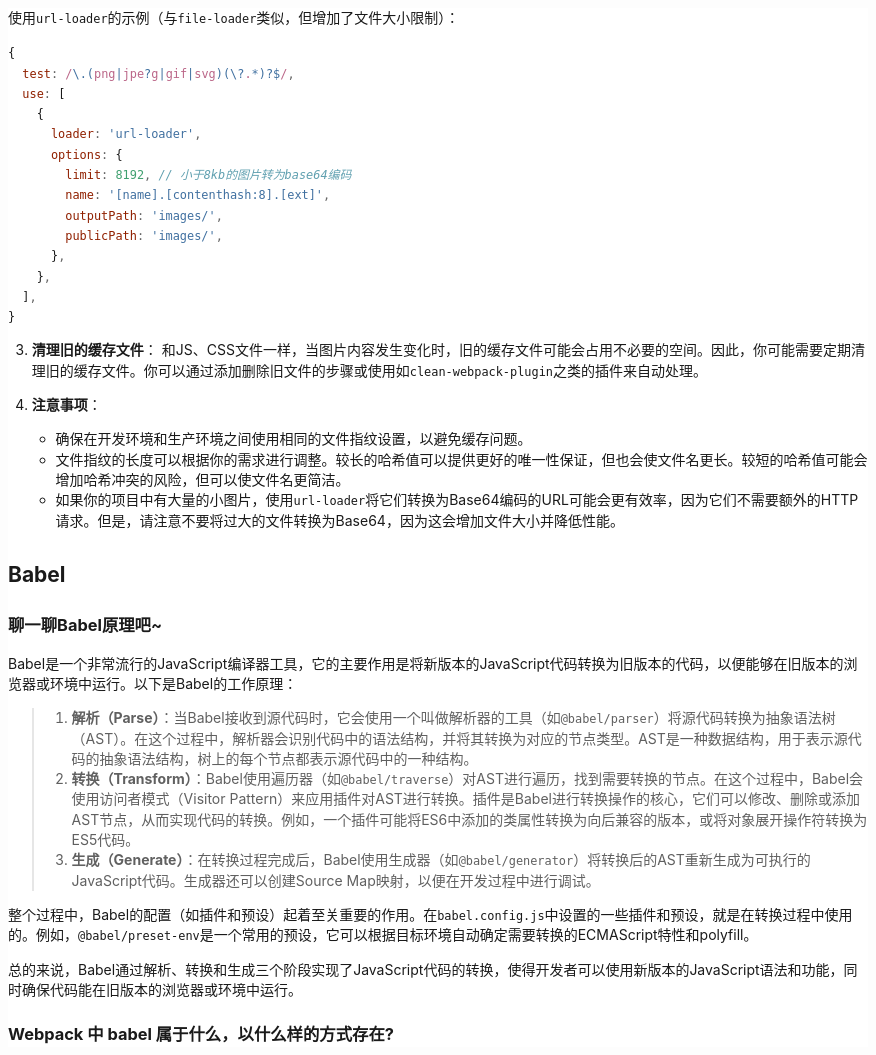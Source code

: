    使用`url-loader`的示例（与`file-loader`类似，但增加了文件大小限制）：

   ```javascript
   {  
     test: /\.(png|jpe?g|gif|svg)(\?.*)?$/,  
     use: [  
       {  
         loader: 'url-loader',  
         options: {  
           limit: 8192, // 小于8kb的图片转为base64编码  
           name: '[name].[contenthash:8].[ext]',  
           outputPath: 'images/',  
           publicPath: 'images/',  
         },  
       },  
     ],  
   }
   ```

3. **清理旧的缓存文件**：
   和JS、CSS文件一样，当图片内容发生变化时，旧的缓存文件可能会占用不必要的空间。因此，你可能需要定期清理旧的缓存文件。你可以通过添加删除旧文件的步骤或使用如`clean-webpack-plugin`之类的插件来自动处理。

4. **注意事项**：

   - 确保在开发环境和生产环境之间使用相同的文件指纹设置，以避免缓存问题。
   - 文件指纹的长度可以根据你的需求进行调整。较长的哈希值可以提供更好的唯一性保证，但也会使文件名更长。较短的哈希值可能会增加哈希冲突的风险，但可以使文件名更简洁。
   - 如果你的项目中有大量的小图片，使用`url-loader`将它们转换为Base64编码的URL可能会更有效率，因为它们不需要额外的HTTP请求。但是，请注意不要将过大的文件转换为Base64，因为这会增加文件大小并降低性能。



## Babel



### 聊一聊Babel原理吧~

Babel是一个非常流行的JavaScript编译器工具，它的主要作用是将新版本的JavaScript代码转换为旧版本的代码，以便能够在旧版本的浏览器或环境中运行。以下是Babel的工作原理：

> 1. **解析（Parse）**：当Babel接收到源代码时，它会使用一个叫做解析器的工具（如`@babel/parser`）将源代码转换为抽象语法树（AST）。在这个过程中，解析器会识别代码中的语法结构，并将其转换为对应的节点类型。AST是一种数据结构，用于表示源代码的抽象语法结构，树上的每个节点都表示源代码中的一种结构。
> 2. **转换（Transform）**：Babel使用遍历器（如`@babel/traverse`）对AST进行遍历，找到需要转换的节点。在这个过程中，Babel会使用访问者模式（Visitor Pattern）来应用插件对AST进行转换。插件是Babel进行转换操作的核心，它们可以修改、删除或添加AST节点，从而实现代码的转换。例如，一个插件可能将ES6中添加的类属性转换为向后兼容的版本，或将对象展开操作符转换为ES5代码。
> 3. **生成（Generate）**：在转换过程完成后，Babel使用生成器（如`@babel/generator`）将转换后的AST重新生成为可执行的JavaScript代码。生成器还可以创建Source Map映射，以便在开发过程中进行调试。

整个过程中，Babel的配置（如插件和预设）起着至关重要的作用。在`babel.config.js`中设置的一些插件和预设，就是在转换过程中使用的。例如，`@babel/preset-env`是一个常用的预设，它可以根据目标环境自动确定需要转换的ECMAScript特性和polyfill。

总的来说，Babel通过解析、转换和生成三个阶段实现了JavaScript代码的转换，使得开发者可以使用新版本的JavaScript语法和功能，同时确保代码能在旧版本的浏览器或环境中运行。



### Webpack 中 babel 属于什么，以什么样的方式存在?

